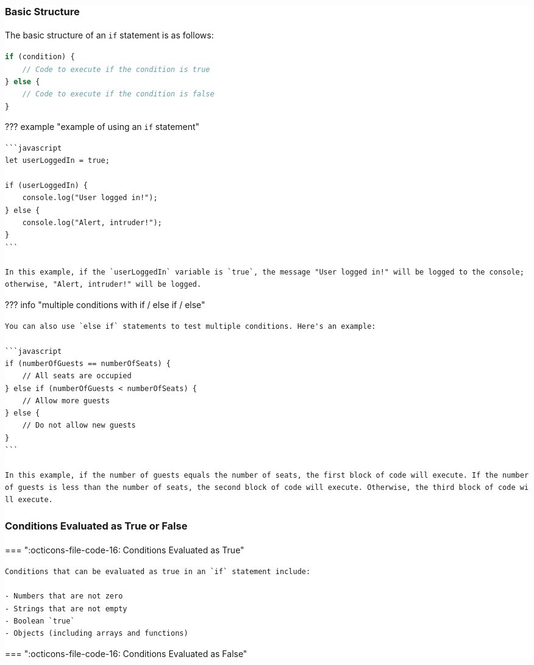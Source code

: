 ### Basic Structure

The basic structure of an `if` statement is as follows:

```javascript
if (condition) {
    // Code to execute if the condition is true
} else {
    // Code to execute if the condition is false
}
```

??? example "example of using an `if` statement"

    ```javascript
    let userLoggedIn = true;

    if (userLoggedIn) {
        console.log("User logged in!");
    } else {
        console.log("Alert, intruder!");
    }
    ```

    In this example, if the `userLoggedIn` variable is `true`, the message "User logged in!" will be logged to the console; otherwise, "Alert, intruder!" will be logged.

??? info "multiple conditions with if / else if / else"

    You can also use `else if` statements to test multiple conditions. Here's an example:

    ```javascript
    if (numberOfGuests == numberOfSeats) {
        // All seats are occupied
    } else if (numberOfGuests < numberOfSeats) {
        // Allow more guests
    } else {
        // Do not allow new guests
    }
    ```

    In this example, if the number of guests equals the number of seats, the first block of code will execute. If the number of guests is less than the number of seats, the second block of code will execute. Otherwise, the third block of code will execute.

### Conditions Evaluated as True or False

=== ":octicons-file-code-16: Conditions Evaluated as True"

    Conditions that can be evaluated as true in an `if` statement include:

    - Numbers that are not zero
    - Strings that are not empty
    - Boolean `true`
    - Objects (including arrays and functions)

=== ":octicons-file-code-16: Conditions Evaluated as False"
